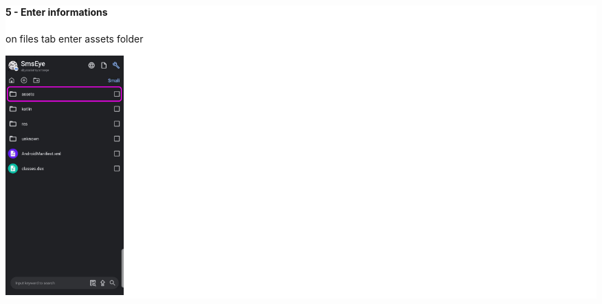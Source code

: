 #### 5 - Enter informations
on files tab enter assets folder

<p float="left">
  <img src="/Preview/Frame 6.png" width="20%" />
</p>

